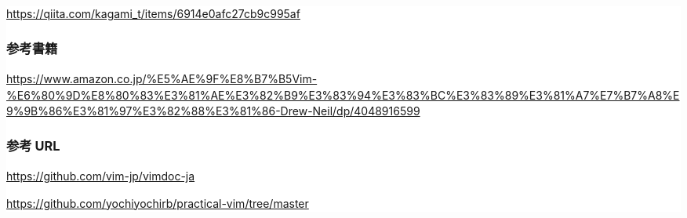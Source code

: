 https://qiita.com/kagami_t/items/6914e0afc27cb9c995af

### 参考書籍

https://www.amazon.co.jp/%E5%AE%9F%E8%B7%B5Vim-%E6%80%9D%E8%80%83%E3%81%AE%E3%82%B9%E3%83%94%E3%83%BC%E3%83%89%E3%81%A7%E7%B7%A8%E9%9B%86%E3%81%97%E3%82%88%E3%81%86-Drew-Neil/dp/4048916599

### 参考 URL

https://github.com/vim-jp/vimdoc-ja

https://github.com/yochiyochirb/practical-vim/tree/master
